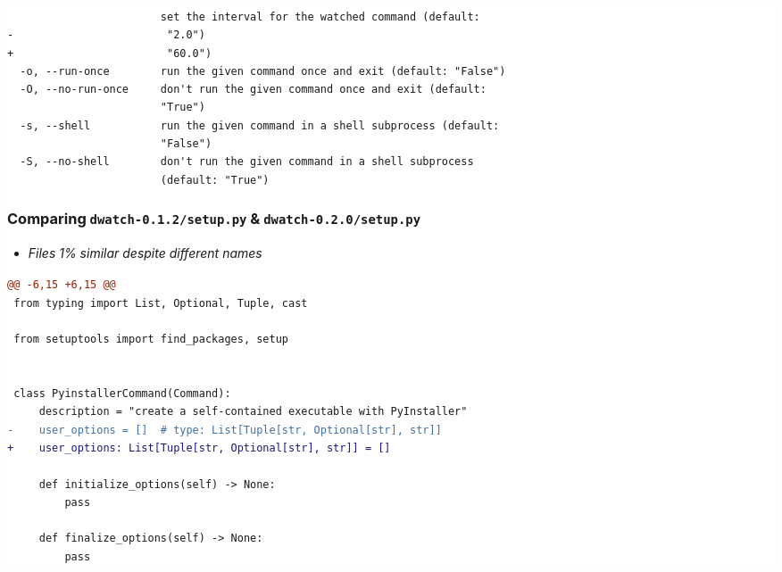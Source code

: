  ```text
                         set the interval for the watched command (default:
-                        "2.0")
+                        "60.0")
   -o, --run-once        run the given command once and exit (default: "False")
   -O, --no-run-once     don't run the given command once and exit (default:
                         "True")
   -s, --shell           run the given command in a shell subprocess (default:
                         "False")
   -S, --no-shell        don't run the given command in a shell subprocess
                         (default: "True")
```

### Comparing `dwatch-0.1.2/setup.py` & `dwatch-0.2.0/setup.py`

 * *Files 1% similar despite different names*

```diff
@@ -6,15 +6,15 @@
 from typing import List, Optional, Tuple, cast
 
 from setuptools import find_packages, setup
 
 
 class PyinstallerCommand(Command):
     description = "create a self-contained executable with PyInstaller"
-    user_options = []  # type: List[Tuple[str, Optional[str], str]]
+    user_options: List[Tuple[str, Optional[str], str]] = []
 
     def initialize_options(self) -> None:
         pass
 
     def finalize_options(self) -> None:
         pass
```

